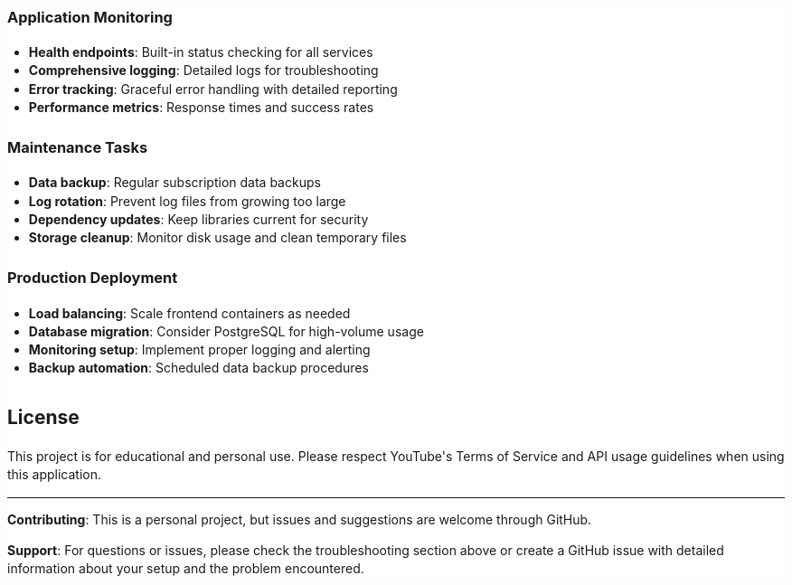 ### Application Monitoring
- **Health endpoints**: Built-in status checking for all services
- **Comprehensive logging**: Detailed logs for troubleshooting
- **Error tracking**: Graceful error handling with detailed reporting
- **Performance metrics**: Response times and success rates

### Maintenance Tasks
- **Data backup**: Regular subscription data backups
- **Log rotation**: Prevent log files from growing too large
- **Dependency updates**: Keep libraries current for security
- **Storage cleanup**: Monitor disk usage and clean temporary files

### Production Deployment
- **Load balancing**: Scale frontend containers as needed
- **Database migration**: Consider PostgreSQL for high-volume usage
- **Monitoring setup**: Implement proper logging and alerting
- **Backup automation**: Scheduled data backup procedures

## License

This project is for educational and personal use. Please respect YouTube's Terms of Service and API usage guidelines when using this application.

---

**Contributing**: This is a personal project, but issues and suggestions are welcome through GitHub.

**Support**: For questions or issues, please check the troubleshooting section above or create a GitHub issue with detailed information about your setup and the problem encountered.
